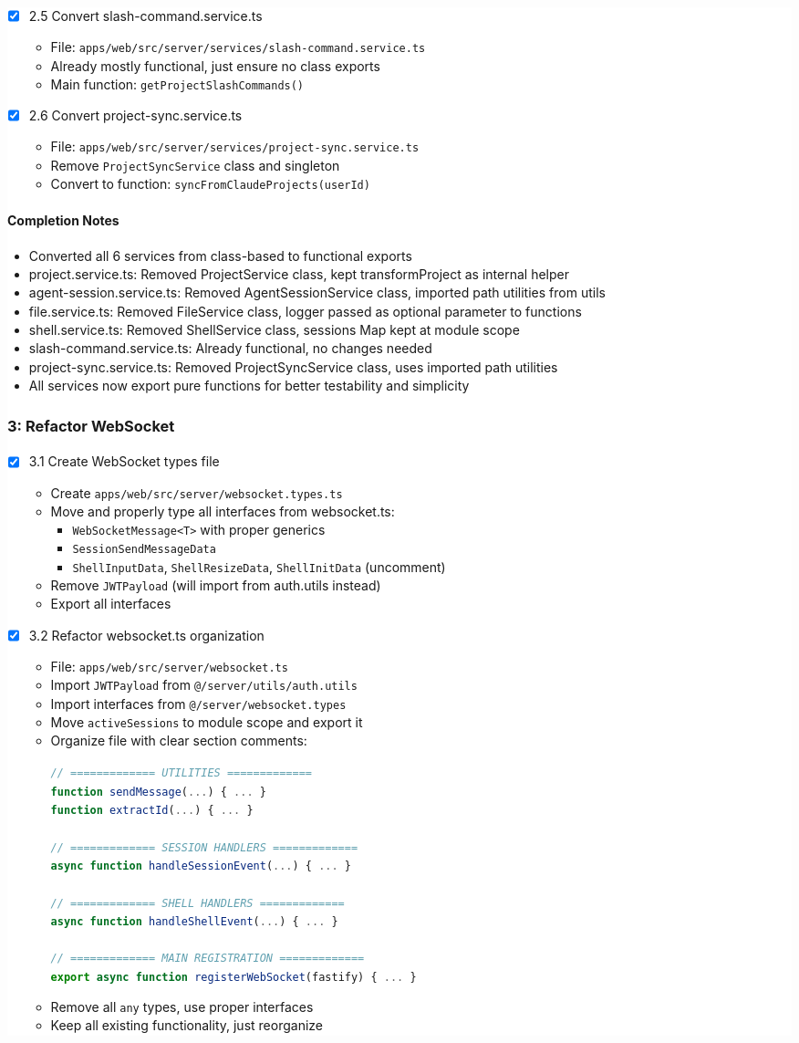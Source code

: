 - [x] 2.5 Convert slash-command.service.ts
    - File: `apps/web/src/server/services/slash-command.service.ts`
    - Already mostly functional, just ensure no class exports
    - Main function: `getProjectSlashCommands()`

- [x] 2.6 Convert project-sync.service.ts
    - File: `apps/web/src/server/services/project-sync.service.ts`
    - Remove `ProjectSyncService` class and singleton
    - Convert to function: `syncFromClaudeProjects(userId)`

#### Completion Notes

- Converted all 6 services from class-based to functional exports
- project.service.ts: Removed ProjectService class, kept transformProject as internal helper
- agent-session.service.ts: Removed AgentSessionService class, imported path utilities from utils
- file.service.ts: Removed FileService class, logger passed as optional parameter to functions
- shell.service.ts: Removed ShellService class, sessions Map kept at module scope
- slash-command.service.ts: Already functional, no changes needed
- project-sync.service.ts: Removed ProjectSyncService class, uses imported path utilities
- All services now export pure functions for better testability and simplicity

### 3: Refactor WebSocket


- [x] 3.1 Create WebSocket types file
    - Create `apps/web/src/server/websocket.types.ts`
    - Move and properly type all interfaces from websocket.ts:
      - `WebSocketMessage<T>` with proper generics
      - `SessionSendMessageData`
      - `ShellInputData`, `ShellResizeData`, `ShellInitData` (uncomment)
    - Remove `JWTPayload` (will import from auth.utils instead)
    - Export all interfaces

- [x] 3.2 Refactor websocket.ts organization
    - File: `apps/web/src/server/websocket.ts`
    - Import `JWTPayload` from `@/server/utils/auth.utils`
    - Import interfaces from `@/server/websocket.types`
    - Move `activeSessions` to module scope and export it
    - Organize file with clear section comments:
      ```ts
      // ============= UTILITIES =============
      function sendMessage(...) { ... }
      function extractId(...) { ... }

      // ============= SESSION HANDLERS =============
      async function handleSessionEvent(...) { ... }

      // ============= SHELL HANDLERS =============
      async function handleShellEvent(...) { ... }

      // ============= MAIN REGISTRATION =============
      export async function registerWebSocket(fastify) { ... }
      ```
    - Remove all `any` types, use proper interfaces
    - Keep all existing functionality, just reorganize
